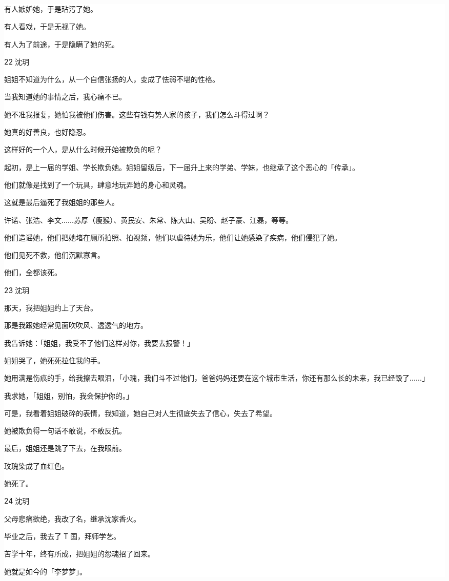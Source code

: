 有人嫉妒她，于是玷污了她。

有人看戏，于是无视了她。

有人为了前途，于是隐瞒了她的死。

22 沈玥

姐姐不知道为什么，从一个自信张扬的人，变成了怯弱不堪的性格。

当我知道她的事情之后，我心痛不已。

她不准我报复，她怕我被他们伤害。这些有钱有势人家的孩子，我们怎么斗得过啊？

她真的好善良，也好隐忍。

这样好的一个人，是从什么时候开始被欺负的呢？

起初，是上一届的学姐、学长欺负她。姐姐留级后，下一届升上来的学弟、学妹，也继承了这个恶心的「传承」。

他们就像是找到了一个玩具，肆意地玩弄她的身心和灵魂。

这就是最后逼死了我姐姐的那些人。

许诺、张浩、李文……苏厚（瘦猴）、黄民安、朱常、陈大山、吴盼、赵子豪、江磊，等等。

他们造谣她，他们把她堵在厕所拍照、拍视频，他们以虐待她为乐，他们让她感染了疾病，他们侵犯了她。

他们见死不救，他们沉默寡言。

他们，全都该死。

23 沈玥

那天，我把姐姐约上了天台。

那是我跟她经常见面吹吹风、透透气的地方。

我告诉她：「姐姐，我受不了他们这样对你，我要去报警！」

姐姐哭了，她死死拉住我的手。

她用满是伤痕的手，给我擦去眼泪，「小瑰，我们斗不过他们，爸爸妈妈还要在这个城市生活，你还有那么长的未来，我已经毁了……」

我求她，「姐姐，别怕，我会保护你的。」

可是，我看着姐姐破碎的表情，我知道，她自己对人生彻底失去了信心，失去了希望。

她被欺负得一句话不敢说，不敢反抗。

最后，姐姐还是跳了下去，在我眼前。

玫瑰染成了血红色。

她死了。

24 沈玥

父母悲痛欲绝，我改了名，继承沈家香火。

毕业之后，我去了 T 国，拜师学艺。

苦学十年，终有所成，把姐姐的怨魂招了回来。

她就是如今的「李梦梦」。
